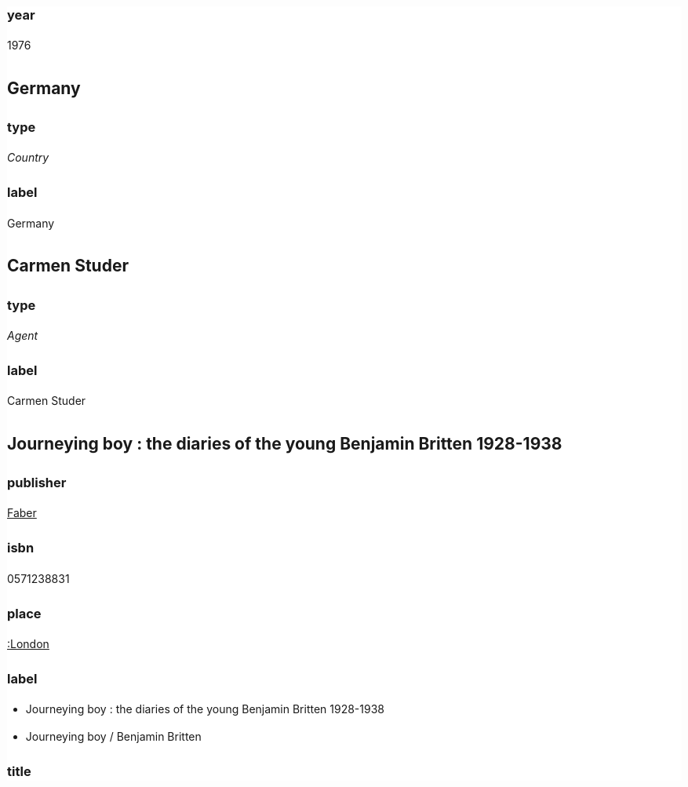 ### year


1976

## Germany

### type


*Country*

### label


Germany

## Carmen Studer

### type


*Agent*

### label


Carmen Studer

## Journeying boy : the diaries of the young Benjamin Britten 1928-1938

### publisher


[Faber](#Faber)

### isbn


0571238831

### place


[:London](#-London)

### label

 - Journeying boy : the diaries of the young Benjamin Britten 1928-1938

 - Journeying boy / Benjamin Britten

### title
